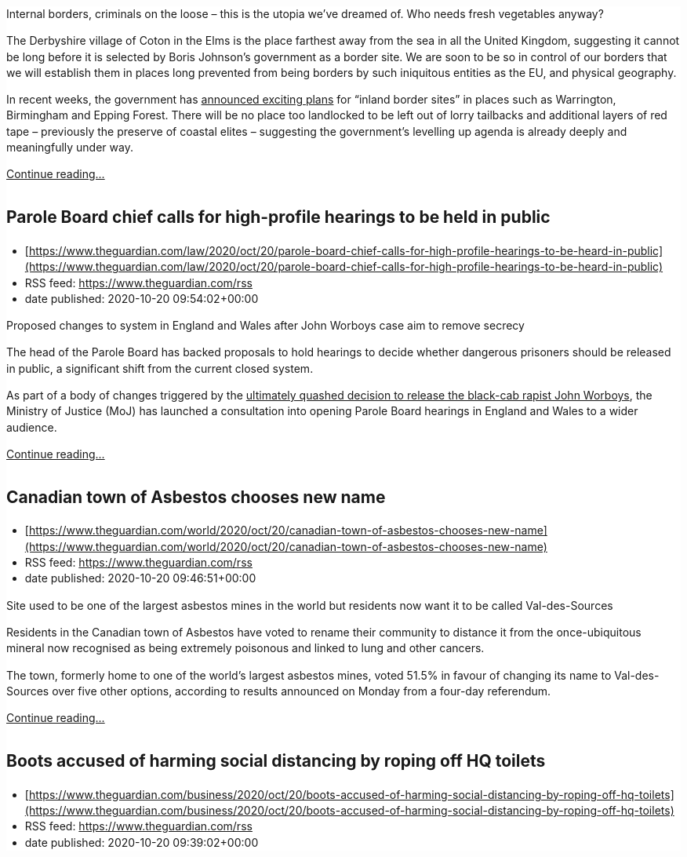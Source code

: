 <p>Internal borders, criminals on the loose – this is the utopia we’ve dreamed of. Who needs fresh vegetables anyway?</p><p>The Derbyshire village of Coton in the Elms is the place farthest away from the sea in all the United Kingdom, suggesting it cannot be long before it is selected by Boris Johnson’s government as a border site. We are soon to be so in control of our borders that we will establish them in places long prevented from being borders by such iniquitous entities as the EU, and physical geography.</p><p>In recent weeks, the government has <a href="https://www.theguardian.com/politics/2020/oct/08/plans-inland-border-sites-cope-brexit-congestion">announced exciting plans</a> for “inland border sites” in places such as Warrington, Birmingham and Epping Forest. There will be no place too landlocked to be left out of lorry tailbacks and additional layers of red tape – previously the preserve of coastal elites – suggesting the government’s levelling up agenda is already deeply and meaningfully under way.</p> <a href="https://www.theguardian.com/commentisfree/2020/oct/20/brexit-gove-no-deal-internal-borders">Continue reading...</a>

## Parole Board chief calls for high-profile hearings to be held in public
 - [https://www.theguardian.com/law/2020/oct/20/parole-board-chief-calls-for-high-profile-hearings-to-be-heard-in-public](https://www.theguardian.com/law/2020/oct/20/parole-board-chief-calls-for-high-profile-hearings-to-be-heard-in-public)
 - RSS feed: https://www.theguardian.com/rss
 - date published: 2020-10-20 09:54:02+00:00

<p>Proposed changes to system in England and Wales after John Worboys case aim to remove secrecy </p><p>The head of the Parole Board has backed proposals to hold hearings to decide whether dangerous prisoners should be released in public, a significant shift from the current closed system.</p><p>As part of a body of changes triggered by the <a href="https://www.theguardian.com/uk-news/2018/mar/28/parole-board-must-reconsider-decision-to-release-john-worboys">ultimately quashed decision to release the black-cab rapist John Worboys</a>, the Ministry of Justice (MoJ) has launched a consultation into opening Parole Board hearings in England and Wales to a wider audience.</p> <a href="https://www.theguardian.com/law/2020/oct/20/parole-board-chief-calls-for-high-profile-hearings-to-be-heard-in-public">Continue reading...</a>

## Canadian town of Asbestos chooses new name
 - [https://www.theguardian.com/world/2020/oct/20/canadian-town-of-asbestos-chooses-new-name](https://www.theguardian.com/world/2020/oct/20/canadian-town-of-asbestos-chooses-new-name)
 - RSS feed: https://www.theguardian.com/rss
 - date published: 2020-10-20 09:46:51+00:00

<p>Site used to be one of the largest asbestos mines in the world but residents now want it to be called Val-des-Sources</p><p>Residents in the Canadian town of Asbestos have voted to rename their community to distance it from the once-ubiquitous mineral now recognised as being extremely poisonous and linked to lung and other cancers.</p><p>The town, formerly home to one of the world’s largest asbestos mines, voted 51.5% in favour of changing its name to Val-des-Sources over five other options, according to results announced on Monday from a four-day referendum.</p> <a href="https://www.theguardian.com/world/2020/oct/20/canadian-town-of-asbestos-chooses-new-name">Continue reading...</a>

## Boots accused of harming social distancing by roping off HQ toilets
 - [https://www.theguardian.com/business/2020/oct/20/boots-accused-of-harming-social-distancing-by-roping-off-hq-toilets](https://www.theguardian.com/business/2020/oct/20/boots-accused-of-harming-social-distancing-by-roping-off-hq-toilets)
 - RSS feed: https://www.theguardian.com/rss
 - date published: 2020-10-20 09:39:02+00:00
